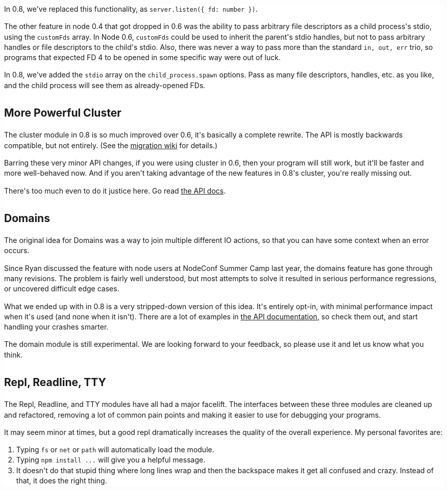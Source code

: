 In 0.8, we've replaced this functionality, as `server.listen({ fd:
number })`.

The other feature in node 0.4 that got dropped in 0.6 was the ability to pass arbitrary file descriptors as a child process's stdio, using the `customFds` array. In Node 0.6, `customFds` could be used to inherit the parent's stdio handles, but not to pass arbitrary handles or file descriptors to the child's stdio. Also, there was never a way to pass more than the standard `in, out, err` trio, so programs that expected FD 4 to be opened in some specific way were out of luck.

In 0.8, we've added the `stdio` array on the `child_process.spawn` options. Pass as many file descriptors, handles, etc. as you like, and the child process will see them as already-opened FDs.

## More Powerful Cluster

The cluster module in 0.8 is so much improved over 0.6, it's basically a complete rewrite. The API is mostly backwards compatible, but not entirely. (See the [migration wiki](https://github.com/joyent/node/wiki/API-changes-between-v0.6-and-v0.8) for details.)

Barring these very minor API changes, if you were using cluster in 0.6, then your program will still work, but it'll be faster and more well-behaved now. And if you aren't taking advantage of the new features in 0.8's cluster, you're really missing out.

There's too much even to do it justice here. Go read [the API docs](https://nodejs.org/api/cluster.html).

## Domains

The original idea for Domains was a way to join multiple different IO actions, so that you can have some context when an error occurs.

Since Ryan discussed the feature with node users at NodeConf Summer Camp last year, the domains feature has gone through many revisions. The problem is fairly well understood, but most attempts to solve it resulted in serious performance regressions, or uncovered difficult edge cases.

What we ended up with in 0.8 is a very stripped-down version of this idea. It's entirely opt-in, with minimal performance impact when it's used (and none when it isn't). There are a lot of examples in [the API documentation](https://nodejs.org/api/domain.html), so check them out, and start handling your crashes smarter.

The domain module is still experimental. We are looking forward to your feedback, so please use it and let us know what you think.

## Repl, Readline, TTY

The Repl, Readline, and TTY modules have all had a major facelift. The interfaces between these three modules are cleaned up and refactored, removing a lot of common pain points and making it easier to use for debugging your programs.

It may seem minor at times, but a good repl dramatically increases the quality of the overall experience. My personal favorites are:

1. Typing `fs` or `net` or `path` will automatically load the module.
2. Typing `npm install ...` will give you a helpful message.
3. It doesn't do that stupid thing where long lines wrap and then the backspace makes it get all confused and crazy. Instead of that, it does the right thing.
